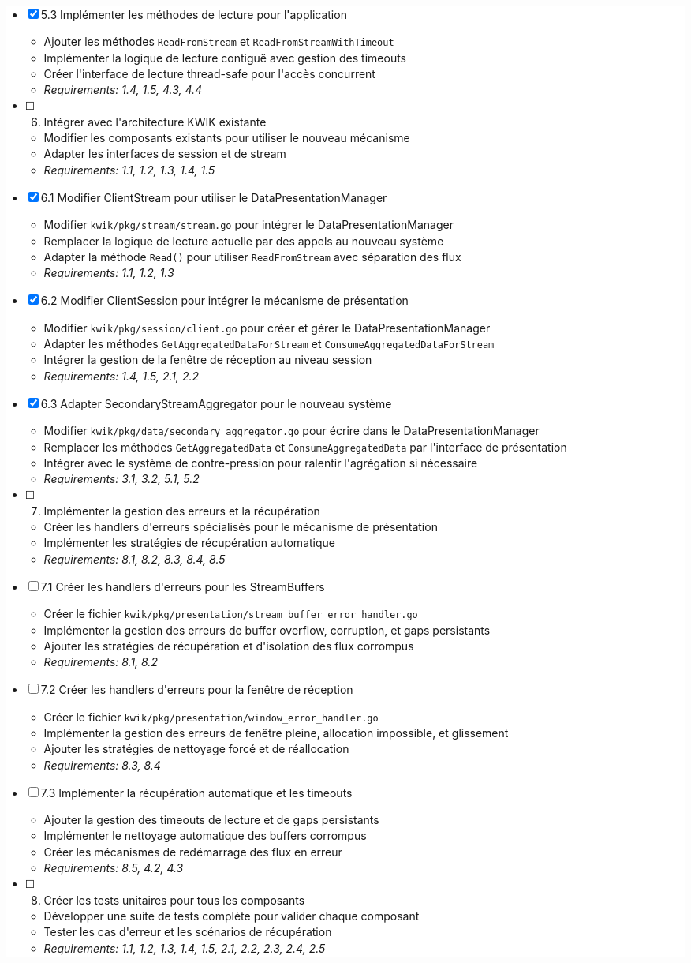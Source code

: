 - [x] 5.3 Implémenter les méthodes de lecture pour l'application
  - Ajouter les méthodes `ReadFromStream` et `ReadFromStreamWithTimeout`
  - Implémenter la logique de lecture contiguë avec gestion des timeouts
  - Créer l'interface de lecture thread-safe pour l'accès concurrent
  - _Requirements: 1.4, 1.5, 4.3, 4.4_

- [ ] 6. Intégrer avec l'architecture KWIK existante
  - Modifier les composants existants pour utiliser le nouveau mécanisme
  - Adapter les interfaces de session et de stream
  - _Requirements: 1.1, 1.2, 1.3, 1.4, 1.5_

- [x] 6.1 Modifier ClientStream pour utiliser le DataPresentationManager
  - Modifier `kwik/pkg/stream/stream.go` pour intégrer le DataPresentationManager
  - Remplacer la logique de lecture actuelle par des appels au nouveau système
  - Adapter la méthode `Read()` pour utiliser `ReadFromStream` avec séparation des flux
  - _Requirements: 1.1, 1.2, 1.3_

- [x] 6.2 Modifier ClientSession pour intégrer le mécanisme de présentation
  - Modifier `kwik/pkg/session/client.go` pour créer et gérer le DataPresentationManager
  - Adapter les méthodes `GetAggregatedDataForStream` et `ConsumeAggregatedDataForStream`
  - Intégrer la gestion de la fenêtre de réception au niveau session
  - _Requirements: 1.4, 1.5, 2.1, 2.2_

- [x] 6.3 Adapter SecondaryStreamAggregator pour le nouveau système
  - Modifier `kwik/pkg/data/secondary_aggregator.go` pour écrire dans le DataPresentationManager
  - Remplacer les méthodes `GetAggregatedData` et `ConsumeAggregatedData` par l'interface de présentation
  - Intégrer avec le système de contre-pression pour ralentir l'agrégation si nécessaire
  - _Requirements: 3.1, 3.2, 5.1, 5.2_

- [ ] 7. Implémenter la gestion des erreurs et la récupération
  - Créer les handlers d'erreurs spécialisés pour le mécanisme de présentation
  - Implémenter les stratégies de récupération automatique
  - _Requirements: 8.1, 8.2, 8.3, 8.4, 8.5_

- [ ] 7.1 Créer les handlers d'erreurs pour les StreamBuffers
  - Créer le fichier `kwik/pkg/presentation/stream_buffer_error_handler.go`
  - Implémenter la gestion des erreurs de buffer overflow, corruption, et gaps persistants
  - Ajouter les stratégies de récupération et d'isolation des flux corrompus
  - _Requirements: 8.1, 8.2_

- [ ] 7.2 Créer les handlers d'erreurs pour la fenêtre de réception
  - Créer le fichier `kwik/pkg/presentation/window_error_handler.go`
  - Implémenter la gestion des erreurs de fenêtre pleine, allocation impossible, et glissement
  - Ajouter les stratégies de nettoyage forcé et de réallocation
  - _Requirements: 8.3, 8.4_

- [ ] 7.3 Implémenter la récupération automatique et les timeouts
  - Ajouter la gestion des timeouts de lecture et de gaps persistants
  - Implémenter le nettoyage automatique des buffers corrompus
  - Créer les mécanismes de redémarrage des flux en erreur
  - _Requirements: 8.5, 4.2, 4.3_

- [ ] 8. Créer les tests unitaires pour tous les composants
  - Développer une suite de tests complète pour valider chaque composant
  - Tester les cas d'erreur et les scénarios de récupération
  - _Requirements: 1.1, 1.2, 1.3, 1.4, 1.5, 2.1, 2.2, 2.3, 2.4, 2.5_
